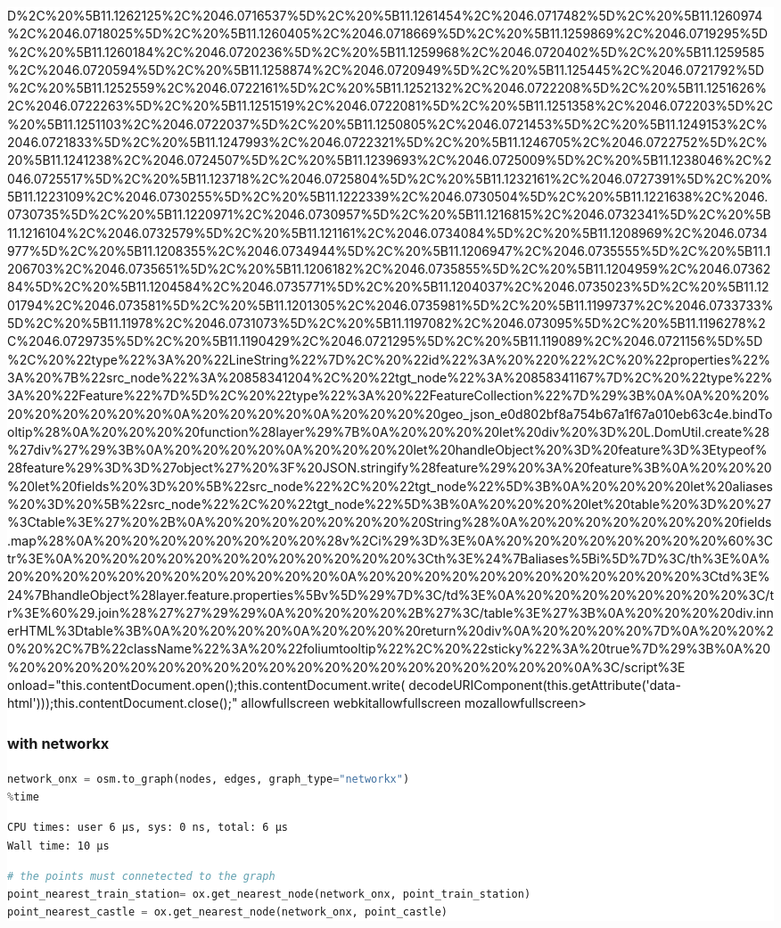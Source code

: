 D%2C%20%5B11.1262125%2C%2046.0716537%5D%2C%20%5B11.1261454%2C%2046.0717482%5D%2C%20%5B11.1260974%2C%2046.0718025%5D%2C%20%5B11.1260405%2C%2046.0718669%5D%2C%20%5B11.1259869%2C%2046.0719295%5D%2C%20%5B11.1260184%2C%2046.0720236%5D%2C%20%5B11.1259968%2C%2046.0720402%5D%2C%20%5B11.1259585%2C%2046.0720594%5D%2C%20%5B11.1258874%2C%2046.0720949%5D%2C%20%5B11.125445%2C%2046.0721792%5D%2C%20%5B11.1252559%2C%2046.0722161%5D%2C%20%5B11.1252132%2C%2046.0722208%5D%2C%20%5B11.1251626%2C%2046.0722263%5D%2C%20%5B11.1251519%2C%2046.0722081%5D%2C%20%5B11.1251358%2C%2046.072203%5D%2C%20%5B11.1251103%2C%2046.0722037%5D%2C%20%5B11.1250805%2C%2046.0721453%5D%2C%20%5B11.1249153%2C%2046.0721833%5D%2C%20%5B11.1247993%2C%2046.0722321%5D%2C%20%5B11.1246705%2C%2046.0722752%5D%2C%20%5B11.1241238%2C%2046.0724507%5D%2C%20%5B11.1239693%2C%2046.0725009%5D%2C%20%5B11.1238046%2C%2046.0725517%5D%2C%20%5B11.123718%2C%2046.0725804%5D%2C%20%5B11.1232161%2C%2046.0727391%5D%2C%20%5B11.1223109%2C%2046.0730255%5D%2C%20%5B11.1222339%2C%2046.0730504%5D%2C%20%5B11.1221638%2C%2046.0730735%5D%2C%20%5B11.1220971%2C%2046.0730957%5D%2C%20%5B11.1216815%2C%2046.0732341%5D%2C%20%5B11.1216104%2C%2046.0732579%5D%2C%20%5B11.121161%2C%2046.0734084%5D%2C%20%5B11.1208969%2C%2046.0734977%5D%2C%20%5B11.1208355%2C%2046.0734944%5D%2C%20%5B11.1206947%2C%2046.0735555%5D%2C%20%5B11.1206703%2C%2046.0735651%5D%2C%20%5B11.1206182%2C%2046.0735855%5D%2C%20%5B11.1204959%2C%2046.0736284%5D%2C%20%5B11.1204584%2C%2046.0735771%5D%2C%20%5B11.1204037%2C%2046.0735023%5D%2C%20%5B11.1201794%2C%2046.073581%5D%2C%20%5B11.1201305%2C%2046.0735981%5D%2C%20%5B11.1199737%2C%2046.0733733%5D%2C%20%5B11.11978%2C%2046.0731073%5D%2C%20%5B11.1197082%2C%2046.073095%5D%2C%20%5B11.1196278%2C%2046.0729735%5D%2C%20%5B11.1190429%2C%2046.0721295%5D%2C%20%5B11.119089%2C%2046.0721156%5D%5D%2C%20%22type%22%3A%20%22LineString%22%7D%2C%20%22id%22%3A%20%220%22%2C%20%22properties%22%3A%20%7B%22src_node%22%3A%20858341204%2C%20%22tgt_node%22%3A%20858341167%7D%2C%20%22type%22%3A%20%22Feature%22%7D%5D%2C%20%22type%22%3A%20%22FeatureCollection%22%7D%29%3B%0A%0A%20%20%20%20%20%20%20%20%0A%20%20%20%20%0A%20%20%20%20geo_json_e0d802bf8a754b67a1f67a010eb63c4e.bindTooltip%28%0A%20%20%20%20function%28layer%29%7B%0A%20%20%20%20let%20div%20%3D%20L.DomUtil.create%28%27div%27%29%3B%0A%20%20%20%20%0A%20%20%20%20let%20handleObject%20%3D%20feature%3D%3Etypeof%28feature%29%3D%3D%27object%27%20%3F%20JSON.stringify%28feature%29%20%3A%20feature%3B%0A%20%20%20%20let%20fields%20%3D%20%5B%22src_node%22%2C%20%22tgt_node%22%5D%3B%0A%20%20%20%20let%20aliases%20%3D%20%5B%22src_node%22%2C%20%22tgt_node%22%5D%3B%0A%20%20%20%20let%20table%20%3D%20%27%3Ctable%3E%27%20%2B%0A%20%20%20%20%20%20%20%20String%28%0A%20%20%20%20%20%20%20%20fields.map%28%0A%20%20%20%20%20%20%20%20%28v%2Ci%29%3D%3E%0A%20%20%20%20%20%20%20%20%60%3Ctr%3E%0A%20%20%20%20%20%20%20%20%20%20%20%20%3Cth%3E%24%7Baliases%5Bi%5D%7D%3C/th%3E%0A%20%20%20%20%20%20%20%20%20%20%20%20%0A%20%20%20%20%20%20%20%20%20%20%20%20%3Ctd%3E%24%7BhandleObject%28layer.feature.properties%5Bv%5D%29%7D%3C/td%3E%0A%20%20%20%20%20%20%20%20%3C/tr%3E%60%29.join%28%27%27%29%29%0A%20%20%20%20%2B%27%3C/table%3E%27%3B%0A%20%20%20%20div.innerHTML%3Dtable%3B%0A%20%20%20%20%0A%20%20%20%20return%20div%0A%20%20%20%20%7D%0A%20%20%20%20%2C%7B%22className%22%3A%20%22foliumtooltip%22%2C%20%22sticky%22%3A%20true%7D%29%3B%0A%20%20%20%20%20%20%20%20%20%20%20%20%20%20%20%20%20%20%20%20%20%0A%3C/script%3E onload="this.contentDocument.open();this.contentDocument.write(    decodeURIComponent(this.getAttribute('data-html')));this.contentDocument.close();" allowfullscreen webkitallowfullscreen mozallowfullscreen></iframe></div></div>



### with networkx


```python
network_onx = osm.to_graph(nodes, edges, graph_type="networkx")
%time
```

    CPU times: user 6 µs, sys: 0 ns, total: 6 µs
    Wall time: 10 µs



```python
# the points must connetected to the graph
point_nearest_train_station= ox.get_nearest_node(network_onx, point_train_station)
point_nearest_castle = ox.get_nearest_node(network_onx, point_castle)
```
